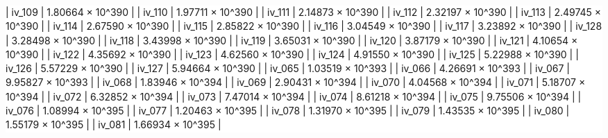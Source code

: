 | iv_109 | 1.80664 × 10^390 |
| iv_110 | 1.97711 × 10^390 |
| iv_111 | 2.14873 × 10^390 |
| iv_112 | 2.32197 × 10^390 |
| iv_113 | 2.49745 × 10^390 |
| iv_114 | 2.67590 × 10^390 |
| iv_115 | 2.85822 × 10^390 |
| iv_116 | 3.04549 × 10^390 |
| iv_117 | 3.23892 × 10^390 |
| iv_128 | 3.28498 × 10^390 |
| iv_118 | 3.43998 × 10^390 |
| iv_119 | 3.65031 × 10^390 |
| iv_120 | 3.87179 × 10^390 |
| iv_121 | 4.10654 × 10^390 |
| iv_122 | 4.35692 × 10^390 |
| iv_123 | 4.62560 × 10^390 |
| iv_124 | 4.91550 × 10^390 |
| iv_125 | 5.22988 × 10^390 |
| iv_126 | 5.57229 × 10^390 |
| iv_127 | 5.94664 × 10^390 |
| iv_065 | 1.03519 × 10^393 |
| iv_066 | 4.26691 × 10^393 |
| iv_067 | 9.95827 × 10^393 |
| iv_068 | 1.83946 × 10^394 |
| iv_069 | 2.90431 × 10^394 |
| iv_070 | 4.04568 × 10^394 |
| iv_071 | 5.18707 × 10^394 |
| iv_072 | 6.32852 × 10^394 |
| iv_073 | 7.47014 × 10^394 |
| iv_074 | 8.61218 × 10^394 |
| iv_075 | 9.75506 × 10^394 |
| iv_076 | 1.08994 × 10^395 |
| iv_077 | 1.20463 × 10^395 |
| iv_078 | 1.31970 × 10^395 |
| iv_079 | 1.43535 × 10^395 |
| iv_080 | 1.55179 × 10^395 |
| iv_081 | 1.66934 × 10^395 |